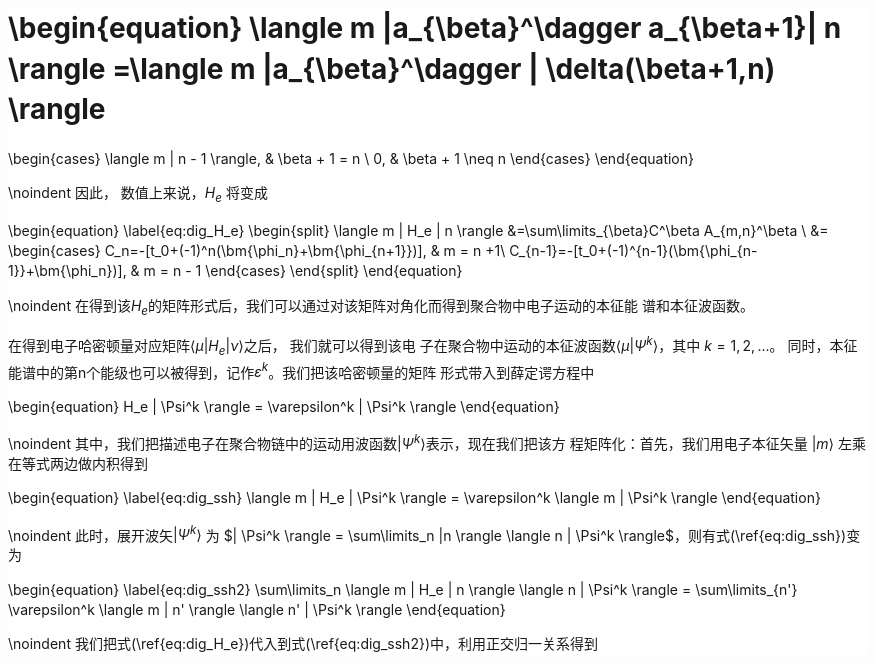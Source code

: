 \begin{equation}
\langle m |a_{\beta}^\dagger a_{\beta+1}| n \rangle
=\langle m |a_{\beta}^\dagger | \delta(\beta+1,n) \rangle
=
\begin{cases}
	\langle m | n - 1 \rangle, & \beta + 1 = n \\
	0, & \beta + 1 \neq  n
\end{cases}
\end{equation}

\noindent
因此， 数值上来说，$H_e$ 将变成

\begin{equation} \label{eq:dig_H_e}
\begin{split}
\langle m | H_e | n \rangle
 &=\sum\limits_{\beta}C^\beta A_{m,n}^\beta \\
 &=
\begin{cases}
	C_n=-[t_0+(-1)^n(\bm{\phi_n}+\bm{\phi_{n+1}})], & m = n +1\\
	C_{n-1}=-[t_0+(-1)^{n-1}(\bm{\phi_{n-1}}+\bm{\phi_n})], & m = n - 1
\end{cases}
\end{split}
\end{equation}

\noindent
在得到该$H_e$的矩阵形式后，我们可以通过对该矩阵对角化而得到聚合物中电子运动的本征能
谱和本征波函数。

在得到电子哈密顿量对应矩阵$\langle \mu | H_e | \nu \rangle$之后， 我们就可以得到该电
子在聚合物中运动的本征波函数$\langle \mu | \Psi^k \rangle$，其中 $k = 1, 2, ...$。
同时，本征能谱中的第n个能级也可以被得到，记作$\varepsilon^k$。我们把该哈密顿量的矩阵
形式带入到薛定谔方程中

\begin{equation}
H_e | \Psi^k \rangle = \varepsilon^k | \Psi^k \rangle
\end{equation}

\noindent
其中，我们把描述电子在聚合物链中的运动用波函数$| \Psi^k \rangle$表示，现在我们把该方
程矩阵化：首先，我们用电子本征矢量 $| m\rangle$ 左乘在等式两边做内积得到

\begin{equation} \label{eq:dig_ssh}
\langle m | H_e | \Psi^k \rangle = \varepsilon^k \langle m | \Psi^k \rangle
\end{equation}

\noindent
此时，展开波矢$| \Psi^k \rangle$ 为 $| \Psi^k \rangle = \sum\limits_n |n \rangle
\langle n | \Psi^k \rangle$，则有式(\ref{eq:dig_ssh})变为

\begin{equation} \label{eq:dig_ssh2}
\sum\limits_n \langle m | H_e | n \rangle \langle n | \Psi^k \rangle =
\sum\limits_{n'} \varepsilon^k \langle m | n' \rangle \langle n' | \Psi^k \rangle
\end{equation}

\noindent
我们把式(\ref{eq:dig_H_e})代入到式(\ref{eq:dig_ssh2})中，利用正交归一关系得到
